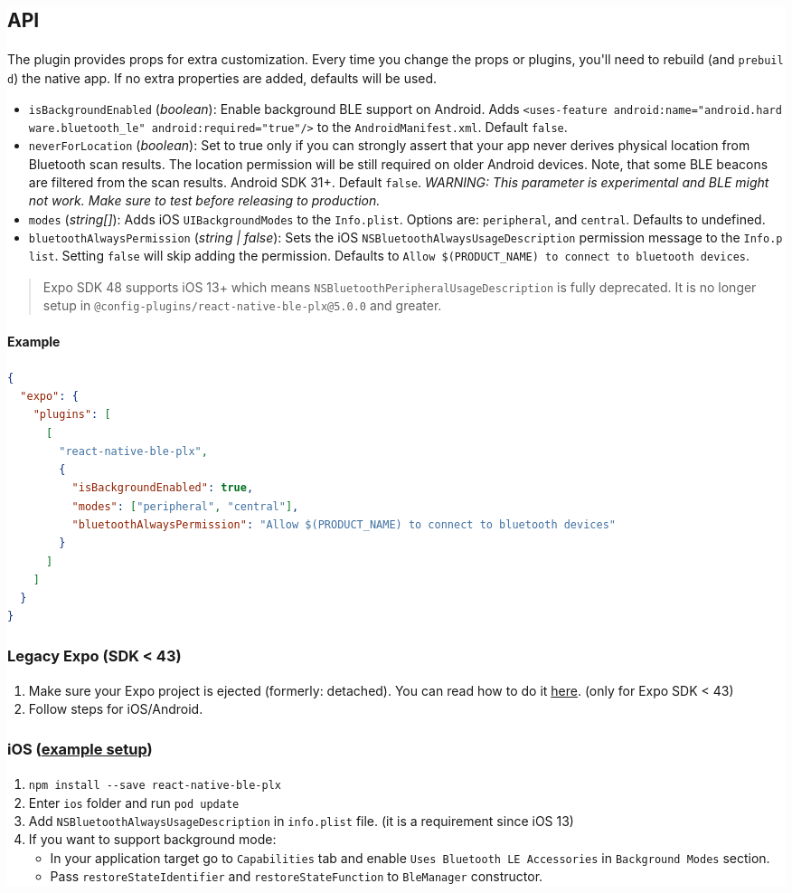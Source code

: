 ## API

The plugin provides props for extra customization. Every time you change the props or plugins, you'll need to rebuild (and `prebuild`) the native app. If no extra properties are added, defaults will be used.

- `isBackgroundEnabled` (_boolean_): Enable background BLE support on Android. Adds `<uses-feature android:name="android.hardware.bluetooth_le" android:required="true"/>` to the `AndroidManifest.xml`. Default `false`.
- `neverForLocation` (_boolean_): Set to true only if you can strongly assert that your app never derives physical location from Bluetooth scan results. The location permission will be still required on older Android devices. Note, that some BLE beacons are filtered from the scan results. Android SDK 31+. Default `false`. _WARNING: This parameter is experimental and BLE might not work. Make sure to test before releasing to production._
- `modes` (_string[]_): Adds iOS `UIBackgroundModes` to the `Info.plist`. Options are: `peripheral`, and `central`. Defaults to undefined.
- `bluetoothAlwaysPermission` (_string | false_): Sets the iOS `NSBluetoothAlwaysUsageDescription` permission message to the `Info.plist`. Setting `false` will skip adding the permission. Defaults to `Allow $(PRODUCT_NAME) to connect to bluetooth devices`.

> Expo SDK 48 supports iOS 13+ which means `NSBluetoothPeripheralUsageDescription` is fully deprecated. It is no longer setup in `@config-plugins/react-native-ble-plx@5.0.0` and greater.

#### Example

```json
{
  "expo": {
    "plugins": [
      [
        "react-native-ble-plx",
        {
          "isBackgroundEnabled": true,
          "modes": ["peripheral", "central"],
          "bluetoothAlwaysPermission": "Allow $(PRODUCT_NAME) to connect to bluetooth devices"
        }
      ]
    ]
  }
}
```

### Legacy Expo (SDK < 43)

1. Make sure your Expo project is ejected (formerly: detached). You can read how to do it [here](https://docs.expo.dev/expokit/eject/). (only for Expo SDK < 43)
2. Follow steps for iOS/Android.

### iOS ([example setup](https://github.com/Cierpliwy/SensorTag))

1. `npm install --save react-native-ble-plx`
1. Enter `ios` folder and run `pod update`
1. Add `NSBluetoothAlwaysUsageDescription` in `info.plist` file. (it is a requirement since iOS 13)
1. If you want to support background mode:
   - In your application target go to `Capabilities` tab and enable `Uses Bluetooth LE Accessories` in
     `Background Modes` section.
   - Pass `restoreStateIdentifier` and `restoreStateFunction` to `BleManager` constructor.

